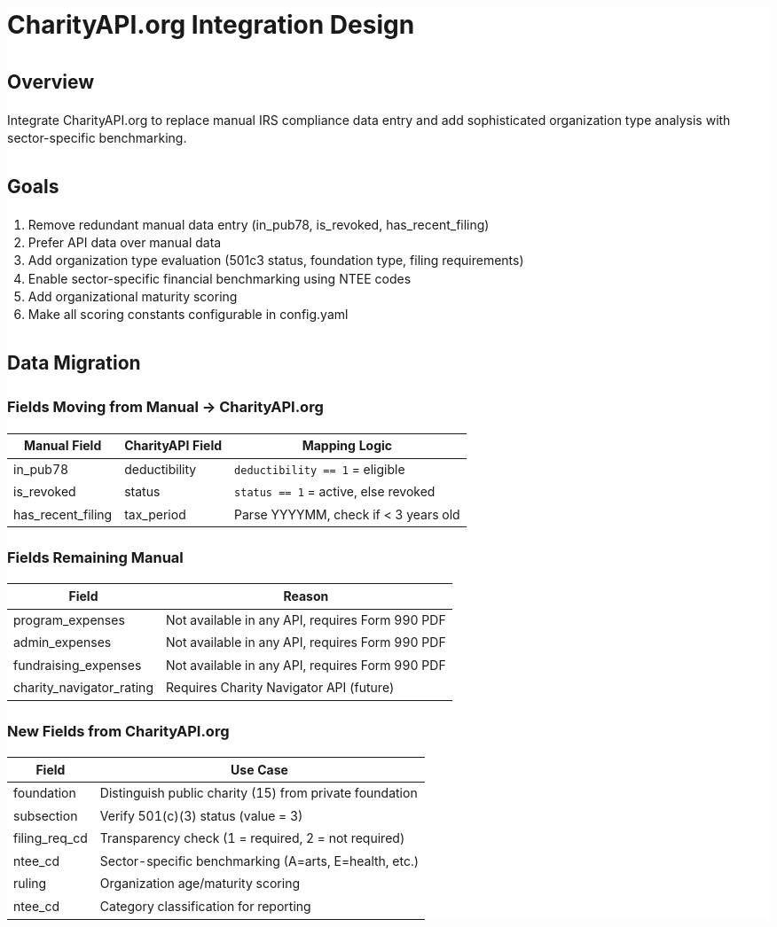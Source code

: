 # CharityAPI.org Integration Design

## Overview
Integrate CharityAPI.org to replace manual IRS compliance data entry and add sophisticated organization type analysis with sector-specific benchmarking.

## Goals
1. Remove redundant manual data entry (in_pub78, is_revoked, has_recent_filing)
2. Prefer API data over manual data
3. Add organization type evaluation (501c3 status, foundation type, filing requirements)
4. Enable sector-specific financial benchmarking using NTEE codes
5. Add organizational maturity scoring
6. Make all scoring constants configurable in config.yaml

## Data Migration

### Fields Moving from Manual → CharityAPI.org

| Manual Field | CharityAPI Field | Mapping Logic |
|--------------|------------------|---------------|
| in_pub78 | deductibility | `deductibility == 1` = eligible |
| is_revoked | status | `status == 1` = active, else revoked |
| has_recent_filing | tax_period | Parse YYYYMM, check if < 3 years old |

### Fields Remaining Manual

| Field | Reason |
|-------|--------|
| program_expenses | Not available in any API, requires Form 990 PDF |
| admin_expenses | Not available in any API, requires Form 990 PDF |
| fundraising_expenses | Not available in any API, requires Form 990 PDF |
| charity_navigator_rating | Requires Charity Navigator API (future) |

### New Fields from CharityAPI.org

| Field | Use Case |
|-------|----------|
| foundation | Distinguish public charity (15) from private foundation |
| subsection | Verify 501(c)(3) status (value = 3) |
| filing_req_cd | Transparency check (1 = required, 2 = not required) |
| ntee_cd | Sector-specific benchmarking (A=arts, E=health, etc.) |
| ruling | Organization age/maturity scoring |
| ntee_cd | Category classification for reporting |
